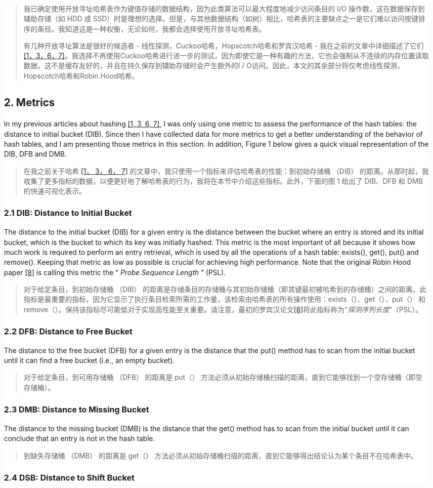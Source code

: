 > 我已确定使用开放寻址哈希表作为键值存储的数据结构，因为此类算法可以最大程度地减少访问条目的 I/O 操作数，这在数据保存到辅助存储（如 HDD 或 SSD）时是理想的选择。但是，与其他数据结构（如树）相比，哈希表的主要缺点之一是它们难以访问按键排序的条目。我知道这是一种权衡，无论如何，我都会选择使用开放寻址哈希表。‎
>
> 有几种开放寻址算法是很好的候选者 - 线性探测，Cuckoo哈希，Hopscotch哈希和罗宾汉哈希 - 我在之前的文章中详细描述了它们‎[‎[1，3，6，7]‎](https://codecapsule.com/2014/05/07/implementing-a-key-value-store-part-6-open-addressing-hash-tables/#ref)‎。我选择不再使用Cuckoo哈希进行进一步的测试，因为即使它是一种有趣的方法，它也会强制从不连续的内存位置读取数据，这不是缓存友好的，并且在持久保存到辅助存储时会产生额外的I / O访问。因此，本文的其余部分将仅考虑线性探测，Hopscotch哈希和Robin Hood哈希。

## 2. Metrics

In my previous articles about hashing [[1, 3, 6, 7]](https://codecapsule.com/2014/05/07/implementing-a-key-value-store-part-6-open-addressing-hash-tables/#ref), I was only using one metric to assess the performance of the hash tables: the distance to initial bucket (DIB). Since then I have collected data for more metrics to get a better understanding of the behavior of hash tables, and I am presenting those metrics in this section. In addition, Figure 1 below gives a quick visual representation of the DIB, DFB and DMB.

> ‎在我之前关于哈希 ‎[‎[1， 3， 6， 7]‎](https://codecapsule.com/2014/05/07/implementing-a-key-value-store-part-6-open-addressing-hash-tables/#ref)‎ 的文章中，我只使用一个指标来评估哈希表的性能：到初始存储桶 （DIB） 的距离。从那时起，我收集了更多指标的数据，以便更好地了解哈希表的行为，我将在本节中介绍这些指标。此外，下面的图 1 给出了 DIB、DFB 和 DMB 的快速可视化表示。‎

### 2.1 DIB: Distance to Initial Bucket

The distance to the initial bucket (DIB) for a given entry is the distance between the bucket where an entry is stored and its initial bucket, which is the bucket to which its key was initially hashed. This metric is the most important of all because it shows how much work is required to perform an entry retrieval, which is used by all the operations of a hash table: exists(), get(), put() and remove(). Keeping that metric as low as possible is crucial for achieving high performance. Note that the original Robin Hood paper [[8]](https://codecapsule.com/2014/05/07/implementing-a-key-value-store-part-6-open-addressing-hash-tables/#ref) is calling this metric the “ *Probe Sequence Length* ” (PSL).

> 对于给定条目，到初始存储桶 （DIB） 的距离是存储条目的存储桶与其初始存储桶（即其键最初被哈希到的存储桶）之间的距离。此指标是最重要的指标，因为它显示了执行条目检索所需的工作量，该检索由哈希表的所有操作使用：exists（）、get（）、put（） 和 remove（）。保持该指标尽可能低对于实现高性能至关重要。请注意，最初的罗宾汉论文‎[‎[8]‎](https://codecapsule.com/2014/05/07/implementing-a-key-value-store-part-6-open-addressing-hash-tables/#ref)‎将此指标称为“‎*‎探测序列长度‎*‎”（PSL）。

### 2.2 DFB: Distance to Free Bucket

The distance to the free bucket (DFB) for a given entry is the distance that the put() method has to scan from the initial bucket until it can find a free bucket (i.e., an empty bucket).

> 对于给定条目，到可用存储桶 （DFB） 的距离是 put（） 方法必须从初始存储桶扫描的距离，直到它能够找到一个空存储桶（即空存储桶）。‎

### 2.3 DMB: Distance to Missing Bucket

The distance to the missing bucket (DMB) is the distance that the get() method has to scan from the initial bucket until it can conclude that an entry is not in the hash table.

> ‎到缺失存储桶 （DMB） 的距离是 get（） 方法必须从初始存储桶扫描的距离，直到它能够得出结论认为某个条目不在哈希表中。‎

### 2.4 DSB: Distance to Shift Bucket
